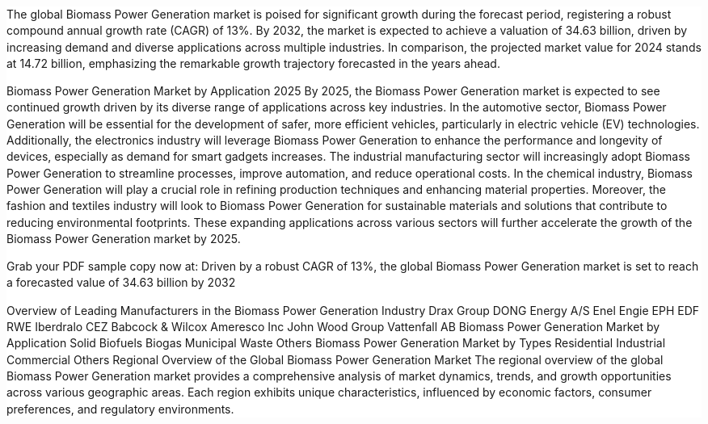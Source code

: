 The global Biomass Power Generation market is poised for significant growth during the forecast period, registering a robust compound annual growth rate (CAGR) of 13%. By 2032, the market is expected to achieve a valuation of 34.63 billion, driven by increasing demand and diverse applications across multiple industries. In comparison, the projected market value for 2024 stands at 14.72 billion, emphasizing the remarkable growth trajectory forecasted in the years ahead. 

Biomass Power Generation Market by Application 2025
By 2025, the Biomass Power Generation market is expected to see continued growth driven by its diverse range of applications across key industries. In the automotive sector, Biomass Power Generation will be essential for the development of safer, more efficient vehicles, particularly in electric vehicle (EV) technologies. Additionally, the electronics industry will leverage Biomass Power Generation to enhance the performance and longevity of devices, especially as demand for smart gadgets increases. The industrial manufacturing sector will increasingly adopt Biomass Power Generation to streamline processes, improve automation, and reduce operational costs. In the chemical industry, Biomass Power Generation will play a crucial role in refining production techniques and enhancing material properties. Moreover, the fashion and textiles industry will look to Biomass Power Generation for sustainable materials and solutions that contribute to reducing environmental footprints. These expanding applications across various sectors will further accelerate the growth of the Biomass Power Generation market by 2025.

Grab your PDF sample copy now at: Driven by a robust CAGR of 13%, the global Biomass Power Generation market is set to reach a forecasted value of 34.63 billion by 2032

Overview of Leading Manufacturers in the Biomass Power Generation Industry
Drax Group
DONG Energy A/S
Enel
Engie
EPH
EDF
RWE
Iberdralo
CEZ
Babcock & Wilcox
Ameresco
Inc John Wood Group
Vattenfall AB
Biomass Power Generation Market by Application
Solid Biofuels
Biogas
Municipal Waste
Others
Biomass Power Generation Market by Types
Residential
Industrial
Commercial
Others
Regional Overview of the Global Biomass Power Generation Market
The regional overview of the global Biomass Power Generation market provides a comprehensive analysis of market dynamics, trends, and growth opportunities across various geographic areas. Each region exhibits unique characteristics, influenced by economic factors, consumer preferences, and regulatory environments.
